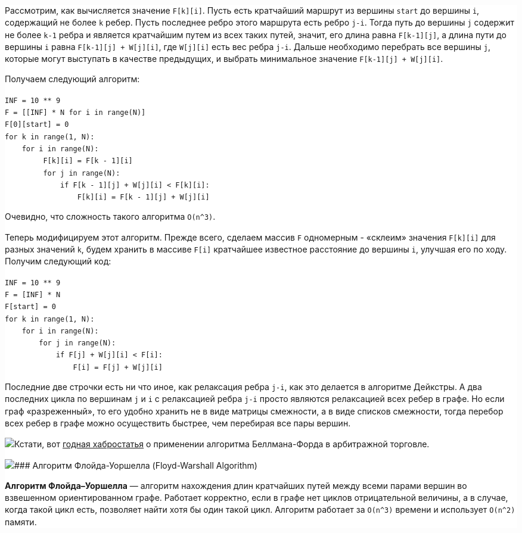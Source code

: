 Рассмотрим, как вычисляется значение `F[k][i]`. Пусть есть кратчайший маршрут из вершины `start` до вершины `i`, содержащий не более `k` ребер. Пусть последнее ребро этого маршрута есть ребро `j-i`. Тогда путь до вершины `j` содержит не более `k-1` ребра и является кратчайшим путем из всех таких путей, значит, его длина равна `F[k-1][j]`, а длина пути до вершины `i` равна `F[k-1][j] + W[j][i]`, где `W[j][i]` есть вес ребра `j-i`. Дальше необходимо перебрать все вершины `j`, которые могут выступать в качестве предыдущих, и выбрать минимальное значение `F[k-1][j] + W[j][i]`.

Получаем следующий алгоритм:


```
INF = 10 ** 9
F = [[INF] * N for i in range(N)]
F[0][start] = 0 
for k in range(1, N): 
    for i in range(N): 
         F[k][i] = F[k - 1][i]
         for j in range(N):
             if F[k - 1][j] + W[j][i] < F[k][i]:
                 F[k][i] = F[k - 1][j] + W[j][i]

```
Очевидно, что сложность такого алгоритма `O(n^3)`.

Теперь модифицируем этот алгоритм. Прежде всего, сделаем массив `F` одномерным - «склеим» значения `F[k][i]` для разных значений `k`, будем хранить в массиве `F[i]` кратчайшее известное расстояние до вершины `i`, улучшая его по ходу. Получим следующий код:


```
INF = 10 ** 9 
F = [INF] * N 
F[start] = 0 
for k in range(1, N):
    for i in range(N):
        for j in range(N):
            if F[j] + W[j][i] < F[i]:
                F[i] = F[j] + W[j][i]

```
Последние две строчки есть ни что иное, как релаксация ребра `j-i`, как это делается в алгоритме Дейкстры. А два последних цикла по вершинам `j` и `i` с релаксацией ребра `j-i` просто являются релаксацией всех ребер в графе. Но если граф «разреженный», то его удобно хранить не в виде матрицы смежности, а в виде списков смежности, тогда перебор всех ребер в графе можно осуществить быстрее, чем перебирая все пары вершин.

![](https://habrastorage.org/getpro/habr/upload_files/0e1/ee9/cd0/0e1ee9cd0ff171ee246ad5844ef4cadf.gif)Кстати, вот [годная хабростатья](https://habr.com/ru/articles/487742/) о применении алгоритма Беллмана-Форда в арбитражной торговле.

![](https://habrastorage.org/getpro/habr/upload_files/2e7/b3a/895/2e7b3a895f9b1bb28f4a88846eee534e.gif)### Алгоритм Флойда-Уоршелла (Floyd-Warshall Algorithm)

**Алгоритм Флойда–Уоршелла** — алгоритм нахождения длин кратчайших путей между всеми парами вершин во взвешенном ориентированном графе. Работает корректно, если в графе нет циклов отрицательной величины, а в случае, когда такой цикл есть, позволяет найти хотя бы один такой цикл. Алгоритм работает за `O(n^3)` времени и использует `O(n^2)` памяти.
